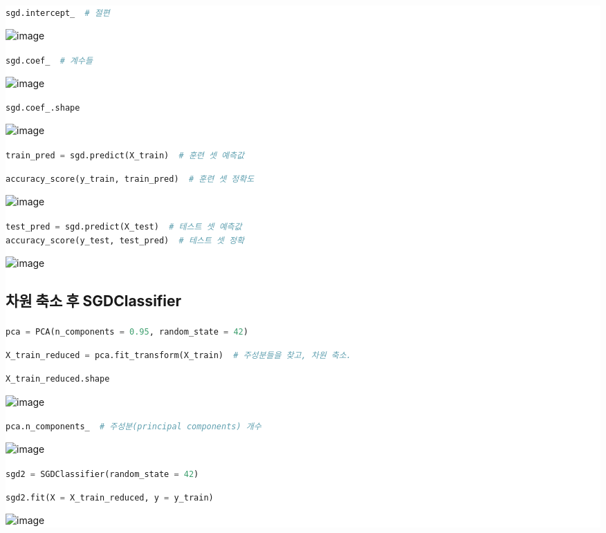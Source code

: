 ```python
sgd.intercept_  # 절편
```
<img width="504" height="55" alt="image" src="https://github.com/user-attachments/assets/faffbee6-9c45-4745-ac1f-e75745624427" />

```python
sgd.coef_  # 계수들
```
<img width="280" height="121" alt="image" src="https://github.com/user-attachments/assets/3dd18424-4259-42e5-9787-cd5095133c9f" />

```python
sgd.coef_.shape
```
<img width="82" height="36" alt="image" src="https://github.com/user-attachments/assets/5100dec9-e1f4-4038-9109-3717e430b008" />

```python
train_pred = sgd.predict(X_train)  # 훈련 셋 예측값
```
```python
accuracy_score(y_train, train_pred)  # 훈련 셋 정확도
```
<img width="147" height="25" alt="image" src="https://github.com/user-attachments/assets/401595d4-7745-4b68-9aee-fe968500cd3c" />

```python
test_pred = sgd.predict(X_test)  # 테스트 셋 예측값
accuracy_score(y_test, test_pred)  # 테스트 셋 정확
```
<img width="57" height="26" alt="image" src="https://github.com/user-attachments/assets/c3e8f033-bb14-46ab-ab98-87fae326ff02" />

## 차원 축소 후 SGDClassifier

```python
pca = PCA(n_components = 0.95, random_state = 42)
```
```python
X_train_reduced = pca.fit_transform(X_train)  # 주성분들을 찾고, 차원 축소.
```
```python
X_train_reduced.shape
```
<img width="96" height="33" alt="image" src="https://github.com/user-attachments/assets/42e732f6-dadf-41ce-b46c-39ba5d77e64e" />

```python
pca.n_components_  # 주성분(principal components) 개수
```
<img width="98" height="25" alt="image" src="https://github.com/user-attachments/assets/07359722-257c-4a14-a0ce-b3f8c66d96eb" />

```python
sgd2 = SGDClassifier(random_state = 42)
```
```python
sgd2.fit(X = X_train_reduced, y = y_train)
```
<img width="377" height="92" alt="image" src="https://github.com/user-attachments/assets/7cfbb439-420e-42c6-a9cf-5f4ffb902fc4" />
